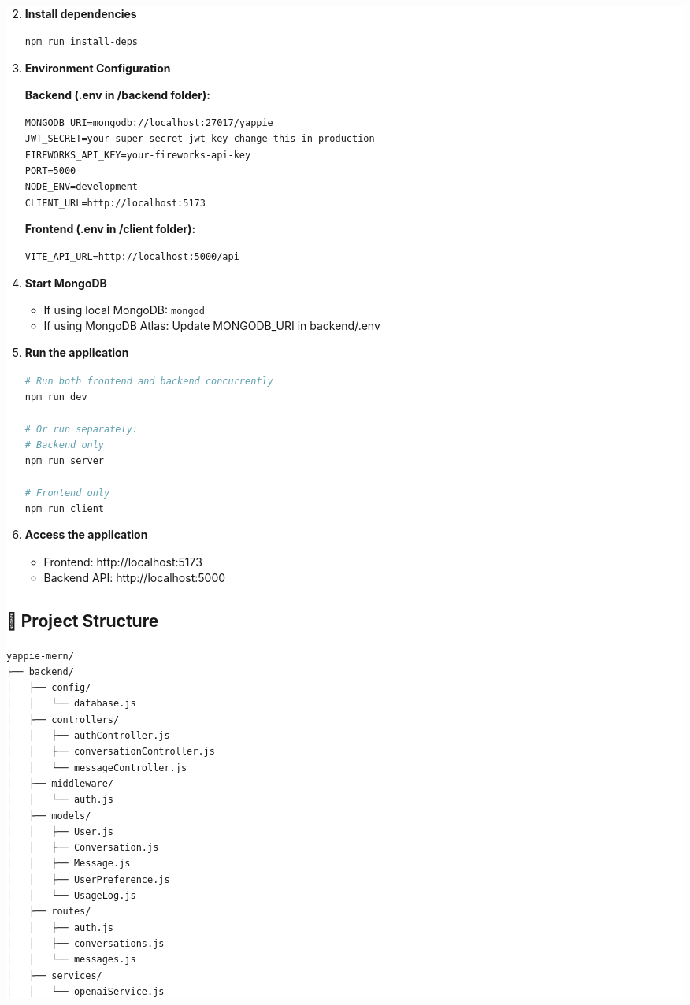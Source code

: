 2. **Install dependencies**
   ```bash
   npm run install-deps
   ```

3. **Environment Configuration**
   
   **Backend (.env in /backend folder):**
   ```env
   MONGODB_URI=mongodb://localhost:27017/yappie
   JWT_SECRET=your-super-secret-jwt-key-change-this-in-production
   FIREWORKS_API_KEY=your-fireworks-api-key
   PORT=5000
   NODE_ENV=development
   CLIENT_URL=http://localhost:5173
   ```

   **Frontend (.env in /client folder):**
   ```env
   VITE_API_URL=http://localhost:5000/api
   ```

4. **Start MongoDB**
   - If using local MongoDB: `mongod`
   - If using MongoDB Atlas: Update MONGODB_URI in backend/.env

5. **Run the application**
   ```bash
   # Run both frontend and backend concurrently
   npm run dev
   
   # Or run separately:
   # Backend only
   npm run server
   
   # Frontend only  
   npm run client
   ```

6. **Access the application**
   - Frontend: http://localhost:5173
   - Backend API: http://localhost:5000

## 📁 Project Structure

```
yappie-mern/
├── backend/
│   ├── config/
│   │   └── database.js
│   ├── controllers/
│   │   ├── authController.js
│   │   ├── conversationController.js
│   │   └── messageController.js
│   ├── middleware/
│   │   └── auth.js
│   ├── models/
│   │   ├── User.js
│   │   ├── Conversation.js
│   │   ├── Message.js
│   │   ├── UserPreference.js
│   │   └── UsageLog.js
│   ├── routes/
│   │   ├── auth.js
│   │   ├── conversations.js
│   │   └── messages.js
│   ├── services/
│   │   └── openaiService.js
```
